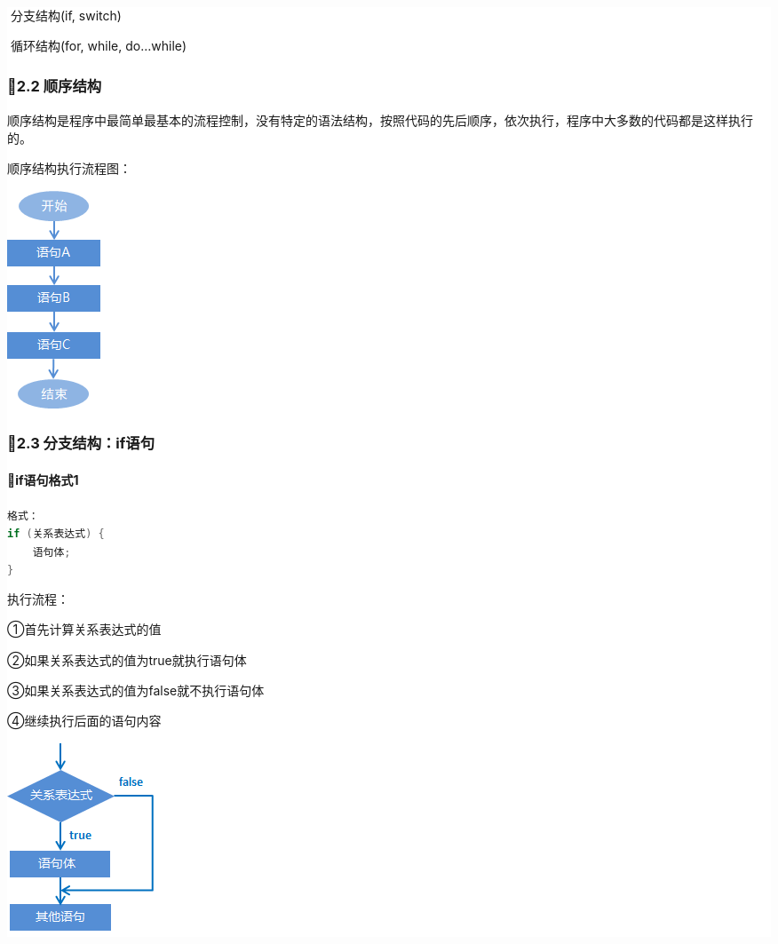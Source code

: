 ​	分支结构(if, switch)

​	循环结构(for, while, do…while)

### 💬2.2 顺序结构

顺序结构是程序中最简单最基本的流程控制，没有特定的语法结构，按照代码的先后顺序，依次执行，程序中大多数的代码都是这样执行的。

顺序结构执行流程图：

![1545615769372](imgs.assets/1545615769372.png)

### 💬2.3 分支结构：if语句

#### 💬if语句格式1

```java
格式：
if (关系表达式) {
    语句体;	
}
```

执行流程：

①首先计算关系表达式的值

②如果关系表达式的值为true就执行语句体

③如果关系表达式的值为false就不执行语句体

④继续执行后面的语句内容

![1545616039363](imgs.assets/1545616039363.png)
